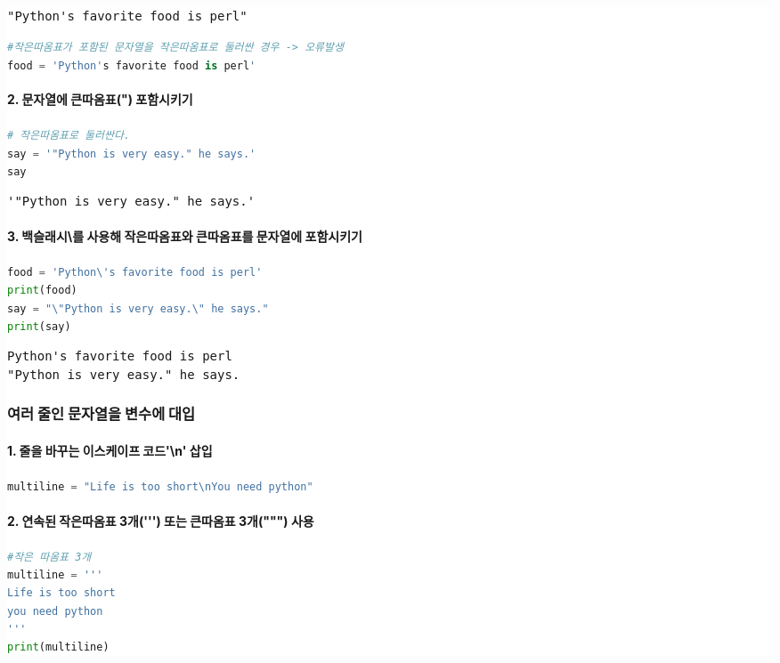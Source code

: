 <pre>
"Python's favorite food is perl"
</pre>

```python
#작은따옴표가 포함된 문자열을 작은따옴표로 둘러싼 경우 -> 오류발생
food = 'Python's favorite food is perl'
```

#### 2. 문자열에 큰따옴표(") 포함시키기



```python
# 작은따옴표로 둘러싼다.
say = '"Python is very easy." he says.'
say
```

<pre>
'"Python is very easy." he says.'
</pre>
#### 3. 백슬래시\를 사용해 작은따옴표와 큰따옴표를 문자열에 포함시키기




```python
food = 'Python\'s favorite food is perl'
print(food)
say = "\"Python is very easy.\" he says."
print(say)
```

<pre>
Python's favorite food is perl
"Python is very easy." he says.
</pre>
### 여러 줄인 문자열을 변수에 대입


#### 1. 줄을 바꾸는 이스케이프 코드'\n' 삽입



```python
multiline = "Life is too short\nYou need python"
```

#### 2. 연속된 작은따옴표 3개(''') 또는 큰따옴표 3개(""") 사용



```python
#작은 따옴표 3개
multiline = '''
Life is too short
you need python
'''
print(multiline)
```
